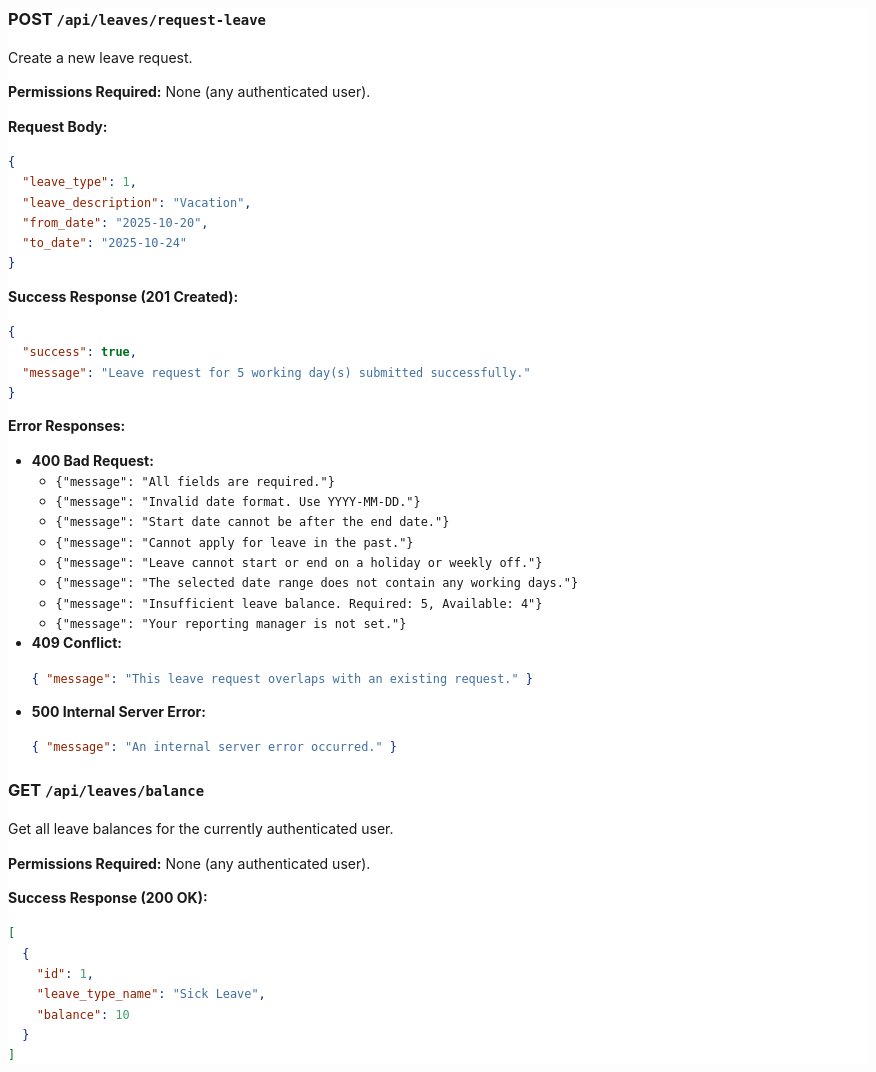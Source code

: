 ### POST `/api/leaves/request-leave`

Create a new leave request.

**Permissions Required:** None (any authenticated user).

**Request Body:**

```json
{
  "leave_type": 1,
  "leave_description": "Vacation",
  "from_date": "2025-10-20",
  "to_date": "2025-10-24"
}
```

**Success Response (201 Created):**

```json
{
  "success": true,
  "message": "Leave request for 5 working day(s) submitted successfully."
}
```

**Error Responses:**

  * **400 Bad Request:**
      * `{"message": "All fields are required."}`
      * `{"message": "Invalid date format. Use YYYY-MM-DD."}`
      * `{"message": "Start date cannot be after the end date."}`
      * `{"message": "Cannot apply for leave in the past."}`
      * `{"message": "Leave cannot start or end on a holiday or weekly off."}`
      * `{"message": "The selected date range does not contain any working days."}`
      * `{"message": "Insufficient leave balance. Required: 5, Available: 4"}`
      * `{"message": "Your reporting manager is not set."}`
  * **409 Conflict:**
    ```json
    { "message": "This leave request overlaps with an existing request." }
    ```
  * **500 Internal Server Error:**
    ```json
    { "message": "An internal server error occurred." }
    ```

### GET `/api/leaves/balance`

Get all leave balances for the currently authenticated user.

**Permissions Required:** None (any authenticated user).

**Success Response (200 OK):**

```json
[
  {
    "id": 1,
    "leave_type_name": "Sick Leave",
    "balance": 10
  }
]
```
